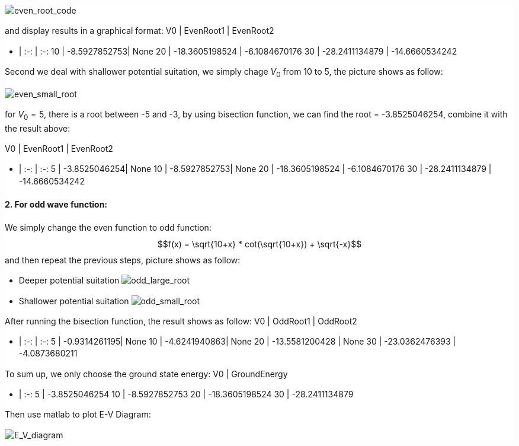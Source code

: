 ![even_root_code](https://github.com/jinhuiphy/computationalphysics_sjtu_515072910017/raw/master/Computational%20Physics%20Assignment%20II/Picture/even_root_code.jpg)

and display results in a graphical format:
V0 | EvenRoot1 | EvenRoot2 
- | :-: | :-: 
10 | -8.5927852753| None 
20 | -18.3605198524 | -6.1084670176 
30 | -28.2411134879 | -14.6660534242

Second we deal with shallower potential suitation, we simply chage $V_{0}$ from 10 to 5, the picture shows as follow:

![even_small_root](https://github.com/jinhuiphy/computationalphysics_sjtu_515072910017/raw/master/Computational%20Physics%20Assignment%20II/Picture/even_small_root.jpg)

for $V_{0} = 5$, there is a root between -5 and -3, by using bisection function, we can find the root = -3.8525046254, combine it with the result above:

V0 | EvenRoot1 | EvenRoot2 
- | :-: | :-: 
5 | -3.8525046254| None 
10 | -8.5927852753| None 
20 | -18.3605198524 | -6.1084670176 
30 | -28.2411134879 | -14.6660534242

#### 2. For odd wave function:
We simply change the even function to odd function:
$$f(x) = \sqrt{10+x} * cot(\sqrt{10+x}) + \sqrt{-x}$$        and then repeat the previous steps, picture shows as follow:

 - Deeper potential suitation
![odd_large_root](https://github.com/jinhuiphy/computationalphysics_sjtu_515072910017/raw/master/Computational%20Physics%20Assignment%20II/Picture/odd_large_root.jpg)

 - Shallower potential suitation
![odd_small_root](https://github.com/jinhuiphy/computationalphysics_sjtu_515072910017/raw/master/Computational%20Physics%20Assignment%20II/Picture/odd_small_root.jpg)

After running the bisection function, the result shows as follow:
V0 | OddRoot1 | OddRoot2 
- | :-: | :-: 
5 | -0.9314261195| None 
10 | -4.6241940863| None 
20 | -13.5581200428 | None 
30 | -23.0362476393 | -4.0873680211

To sum up, we only choose the ground state energy:
V0 | GroundEnergy 
- | :-: 
5 | -3.8525046254 
10 | -8.5927852753 
20 | -18.3605198524 
30 | -28.2411134879 

Then use matlab to plot E-V Diagram:

![E_V_diagram](https://github.com/jinhuiphy/computationalphysics_sjtu_515072910017/raw/master/Computational%20Physics%20Assignment%20II/Picture/E_V_diagram.jpg)
